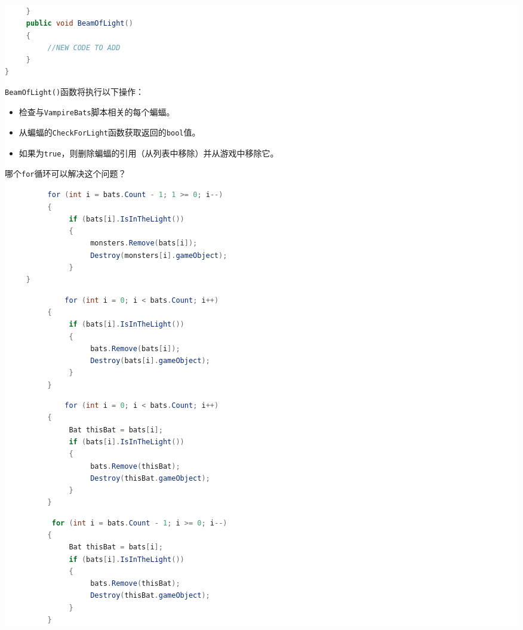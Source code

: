 ```cs
     }
     public void BeamOfLight()
     {
          //NEW CODE TO ADD
     }
}
```

`BeamOfLight()`函数将执行以下操作：

+   检查与`VampireBats`脚本相关的每个蝙蝠。

+   从蝙蝠的`CheckForLight`函数获取返回的`bool`值。

+   如果为`true`，则删除蝙蝠的引用（从列表中移除）并从游戏中移除它。

哪个`for`循环可以解决这个问题？

```cs
          for (int i = bats.Count - 1; 1 >= 0; i--)
          {
               if (bats[i].IsInTheLight())
               {
                    monsters.Remove(bats[i]);
                    Destroy(monsters[i].gameObject);
               }
     }
```

```cs
              for (int i = 0; i < bats.Count; i++)
          {
               if (bats[i].IsInTheLight())
               {
                    bats.Remove(bats[i]);
                    Destroy(bats[i].gameObject);
               }
          }
```

```cs
              for (int i = 0; i < bats.Count; i++)
          {
               Bat thisBat = bats[i];
               if (bats[i].IsInTheLight())
               {
                    bats.Remove(thisBat);
                    Destroy(thisBat.gameObject);
               }
          }
```

```cs
           for (int i = bats.Count - 1; i >= 0; i--)
          {
               Bat thisBat = bats[i];
               if (bats[i].IsInTheLight())
               {
                    bats.Remove(thisBat);
                    Destroy(thisBat.gameObject);
               }
          }
```

